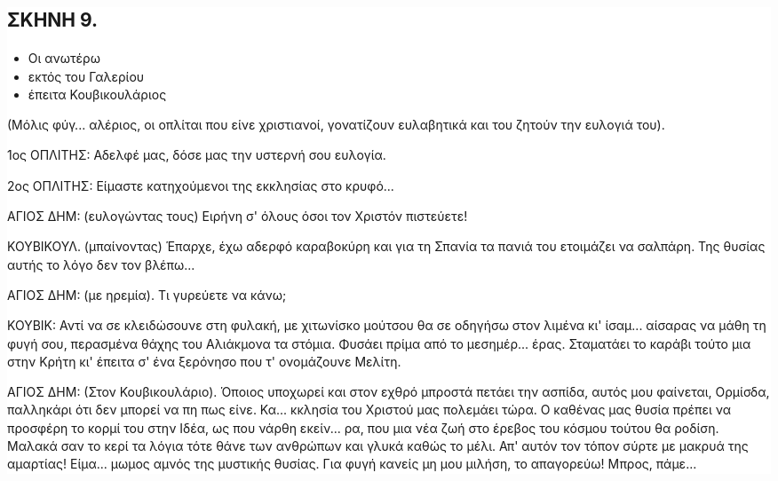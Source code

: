 
ΣΚΗΝΗ 9.
--------

- Οι ανωτέρω
- εκτός του Γαλερίου
- έπειτα Κουβικουλάριος

(Μόλις φύγ... αλέριος, οι οπλίται που είνε χριστιανοί, γονατίζουν
ευλαβητικά και του ζητούν την ευλογιά του).

1ος ΟΠΛΙΤΗΣ:
Αδελφέ μας, δόσε μας την υστερνή σου ευλογία.

2ος ΟΠΛΙΤΗΣ:
Είμαστε κατηχούμενοι της εκκλησίας
στο κρυφό... 

ΑΓΙΟΣ ΔΗΜ:
(ευλογώντας τους) Ειρήνη σ' όλους όσοι τον Χριστόν
πιστεύετε!

ΚΟΥΒΙΚΟΥΛ. (μπαίνοντας)
Έπαρχε, έχω αδερφό καραβοκύρη και για τη Σπανία
τα πανιά του ετοιμάζει να σαλπάρη. Της θυσίας
αυτής το λόγο δεν τον βλέπω... 

ΑΓΙΟΣ ΔΗΜ:
(με ηρεμία). Τι γυρεύετε
να κάνω;

ΚΟΥΒΙΚ:
Αντί να σε κλειδώσουνε στη φυλακή,
με χιτωνίσκο μούτσου θα σε οδηγήσω στον λιμένα
κι' ίσαμ... αίσαρας να μάθη τη φυγή σου, περασμένα
θάχης του Αλιάκμονα τα στόμια. Φυσάει
πρίμα από το μεσημέρ... έρας. Σταματάει
το καράβι τούτο μια στην Κρήτη
κι' έπειτα σ' ένα ξερόνησο που τ' ονομάζουνε Μελίτη.

ΑΓΙΟΣ ΔΗΜ:
(Στον Κουβικουλάριο).
Όποιος υποχωρεί
και στον εχθρό μπροστά πετάει την ασπίδα,
αυτός μου φαίνεται, Ορμίσδα,
παλληκάρι ότι δεν μπορεί
να πη πως είνε. Κα... κκλησία
του Χριστού μας πολεμάει τώρα.
Ο καθένας μας θυσία
πρέπει να προσφέρη το κορμί του στην Ιδέα,
ως που νάρθη εκείν... ρα,
που μια νέα
ζωή στο έρεβος του κόσμου τούτου θα ροδίση.
Μαλακά σαν το κερί
τα λόγια τότε θάνε των ανθρώπων
και γλυκά καθώς το μέλι.
Απ' αυτόν τον τόπον
σύρτε με μακρυά της αμαρτίας!
Είμα... μωμος αμνός της μυστικής θυσίας.
Για φυγή κανείς μη μου μιλήση,
το απαγορεύω! Μπρος, πάμε... 
